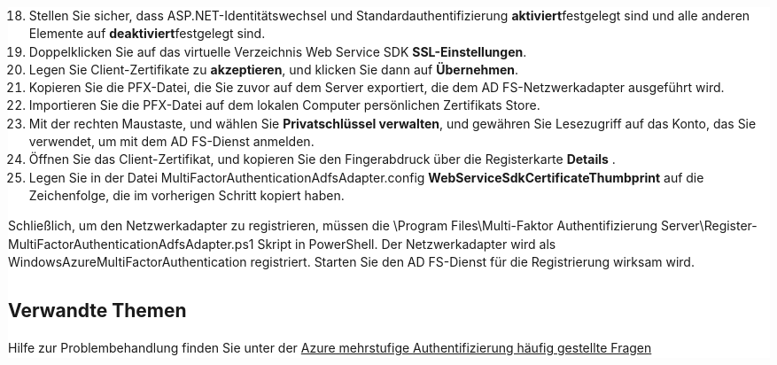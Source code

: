 18. Stellen Sie sicher, dass ASP.NET-Identitätswechsel und Standardauthentifizierung **aktiviert**festgelegt sind und alle anderen Elemente auf **deaktiviert**festgelegt sind.  
19. Doppelklicken Sie auf das virtuelle Verzeichnis Web Service SDK **SSL-Einstellungen**.  
20. Legen Sie Client-Zertifikate zu **akzeptieren**, und klicken Sie dann auf **Übernehmen**.  
21. Kopieren Sie die PFX-Datei, die Sie zuvor auf dem Server exportiert, die dem AD FS-Netzwerkadapter ausgeführt wird.  
22. Importieren Sie die PFX-Datei auf dem lokalen Computer persönlichen Zertifikats Store.  
23. Mit der rechten Maustaste, und wählen Sie **Privatschlüssel verwalten**, und gewähren Sie Lesezugriff auf das Konto, das Sie verwendet, um mit dem AD FS-Dienst anmelden.  
24. Öffnen Sie das Client-Zertifikat, und kopieren Sie den Fingerabdruck über die Registerkarte **Details** .  
25. Legen Sie in der Datei MultiFactorAuthenticationAdfsAdapter.config **WebServiceSdkCertificateThumbprint** auf die Zeichenfolge, die im vorherigen Schritt kopiert haben.  


Schließlich, um den Netzwerkadapter zu registrieren, müssen die \Program Files\Multi-Faktor Authentifizierung Server\Register-MultiFactorAuthenticationAdfsAdapter.ps1 Skript in PowerShell. Der Netzwerkadapter wird als WindowsAzureMultiFactorAuthentication registriert. Starten Sie den AD FS-Dienst für die Registrierung wirksam wird.

## <a name="related-topics"></a>Verwandte Themen

Hilfe zur Problembehandlung finden Sie unter der [Azure mehrstufige Authentifizierung häufig gestellte Fragen](multi-factor-authentication-faq.md)
